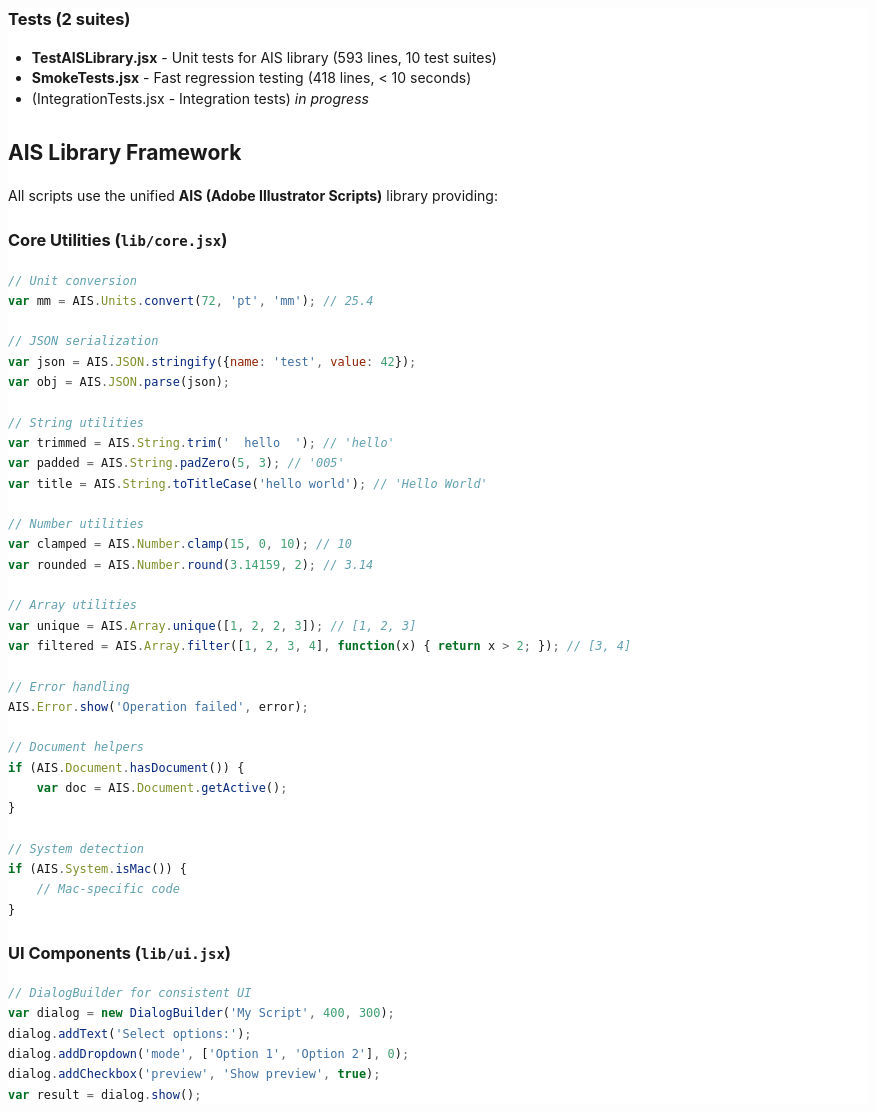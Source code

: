### Tests (2 suites)
- **TestAISLibrary.jsx** - Unit tests for AIS library (593 lines, 10 test suites)
- **SmokeTests.jsx** - Fast regression testing (418 lines, < 10 seconds)
- (IntegrationTests.jsx - Integration tests) *in progress*

## AIS Library Framework

All scripts use the unified **AIS (Adobe Illustrator Scripts)** library providing:

### Core Utilities (`lib/core.jsx`)
```javascript
// Unit conversion
var mm = AIS.Units.convert(72, 'pt', 'mm'); // 25.4

// JSON serialization
var json = AIS.JSON.stringify({name: 'test', value: 42});
var obj = AIS.JSON.parse(json);

// String utilities
var trimmed = AIS.String.trim('  hello  '); // 'hello'
var padded = AIS.String.padZero(5, 3); // '005'
var title = AIS.String.toTitleCase('hello world'); // 'Hello World'

// Number utilities
var clamped = AIS.Number.clamp(15, 0, 10); // 10
var rounded = AIS.Number.round(3.14159, 2); // 3.14

// Array utilities
var unique = AIS.Array.unique([1, 2, 2, 3]); // [1, 2, 3]
var filtered = AIS.Array.filter([1, 2, 3, 4], function(x) { return x > 2; }); // [3, 4]

// Error handling
AIS.Error.show('Operation failed', error);

// Document helpers
if (AIS.Document.hasDocument()) {
    var doc = AIS.Document.getActive();
}

// System detection
if (AIS.System.isMac()) {
    // Mac-specific code
}
```

### UI Components (`lib/ui.jsx`)
```javascript
// DialogBuilder for consistent UI
var dialog = new DialogBuilder('My Script', 400, 300);
dialog.addText('Select options:');
dialog.addDropdown('mode', ['Option 1', 'Option 2'], 0);
dialog.addCheckbox('preview', 'Show preview', true);
var result = dialog.show();
```
